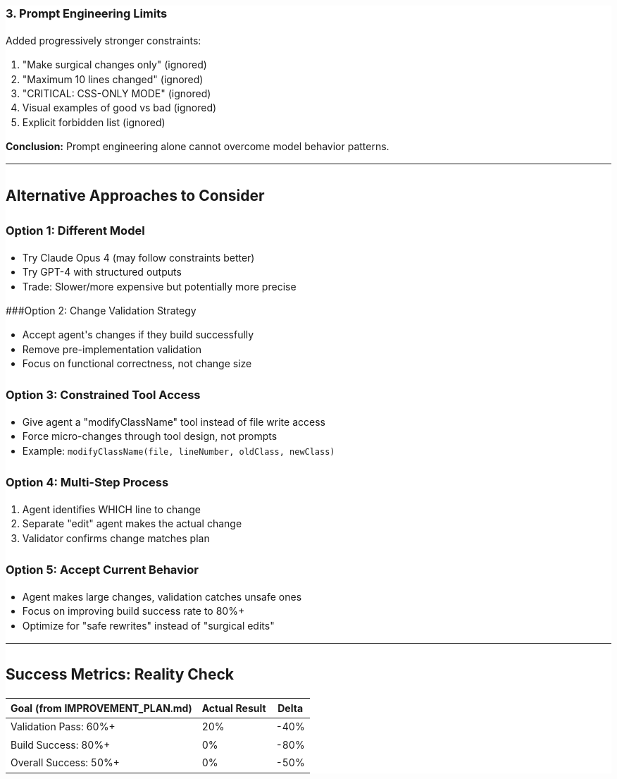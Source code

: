 ### 3. Prompt Engineering Limits
Added progressively stronger constraints:
1. "Make surgical changes only" (ignored)
2. "Maximum 10 lines changed" (ignored)
3. "CRITICAL: CSS-ONLY MODE" (ignored)
4. Visual examples of good vs bad (ignored)
5. Explicit forbidden list (ignored)

**Conclusion:** Prompt engineering alone cannot overcome model behavior patterns.

---

## Alternative Approaches to Consider

### Option 1: Different Model
- Try Claude Opus 4 (may follow constraints better)
- Try GPT-4 with structured outputs
- Trade: Slower/more expensive but potentially more precise

###Option 2: Change Validation Strategy
- Accept agent's changes if they build successfully
- Remove pre-implementation validation
- Focus on functional correctness, not change size

### Option 3: Constrained Tool Access
- Give agent a "modifyClassName" tool instead of file write access
- Force micro-changes through tool design, not prompts
- Example: `modifyClassName(file, lineNumber, oldClass, newClass)`

### Option 4: Multi-Step Process
1. Agent identifies WHICH line to change
2. Separate "edit" agent makes the actual change
3. Validator confirms change matches plan

### Option 5: Accept Current Behavior
- Agent makes large changes, validation catches unsafe ones
- Focus on improving build success rate to 80%+
- Optimize for "safe rewrites" instead of "surgical edits"

---

## Success Metrics: Reality Check

| Goal (from IMPROVEMENT_PLAN.md) | Actual Result | Delta |
|----------------------------------|---------------|-------|
| Validation Pass: 60%+ | 20% | -40% |
| Build Success: 80%+ | 0% | -80% |
| Overall Success: 50%+ | 0% | -50% |
